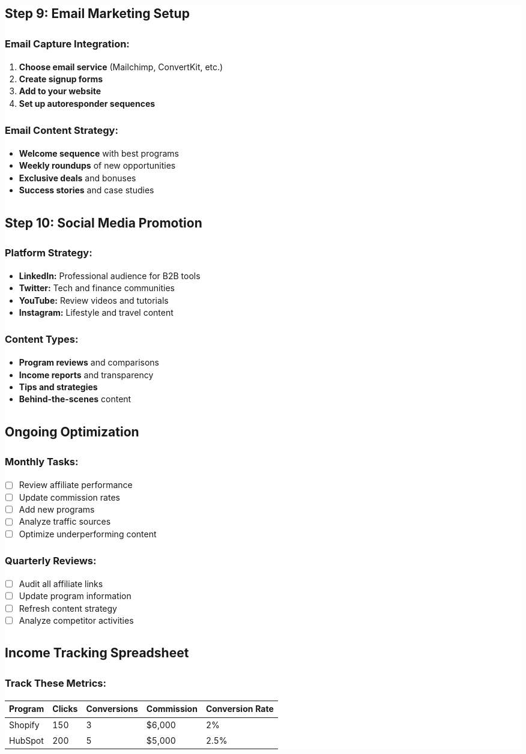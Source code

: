 ## Step 9: Email Marketing Setup

### Email Capture Integration:
1. **Choose email service** (Mailchimp, ConvertKit, etc.)
2. **Create signup forms**
3. **Add to your website**
4. **Set up autoresponder sequences**

### Email Content Strategy:
- **Welcome sequence** with best programs
- **Weekly roundups** of new opportunities
- **Exclusive deals** and bonuses
- **Success stories** and case studies

## Step 10: Social Media Promotion

### Platform Strategy:
- **LinkedIn:** Professional audience for B2B tools
- **Twitter:** Tech and finance communities
- **YouTube:** Review videos and tutorials
- **Instagram:** Lifestyle and travel content

### Content Types:
- **Program reviews** and comparisons
- **Income reports** and transparency
- **Tips and strategies**
- **Behind-the-scenes** content

## Ongoing Optimization

### Monthly Tasks:
- [ ] Review affiliate performance
- [ ] Update commission rates
- [ ] Add new programs
- [ ] Analyze traffic sources
- [ ] Optimize underperforming content

### Quarterly Reviews:
- [ ] Audit all affiliate links
- [ ] Update program information
- [ ] Refresh content strategy
- [ ] Analyze competitor activities

## Income Tracking Spreadsheet

### Track These Metrics:
| Program | Clicks | Conversions | Commission | Conversion Rate |
|---------|--------|-------------|------------|-----------------|
| Shopify | 150 | 3 | $6,000 | 2% |
| HubSpot | 200 | 5 | $5,000 | 2.5% |
